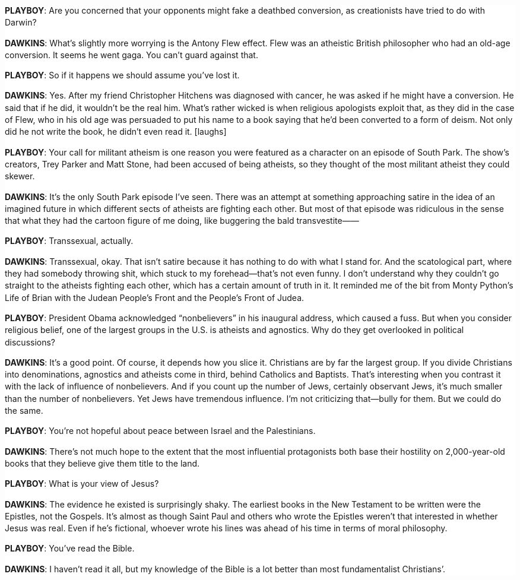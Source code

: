 **PLAYBOY**: Are you concerned that your opponents might fake a deathbed conversion, as creationists have tried to do with Darwin?

**DAWKINS**: What’s slightly more worrying is the Antony Flew effect. Flew was an atheistic British philosopher who had an old-age conversion. It seems he went gaga. You can’t guard against that.

**PLAYBOY**: So if it happens we should assume you’ve lost it.

**DAWKINS**: Yes. After my friend Christopher Hitchens was diagnosed with cancer, he was asked if he might have a conversion. He said that if he did, it wouldn’t be the real him. What’s rather wicked is when religious apologists exploit that, as they did in the case of Flew, who in his old age was persuaded to put his name to a book saying that he’d been converted to a form of deism. Not only did he not write the book, he didn’t even read it. [laughs]

**PLAYBOY**: Your call for militant atheism is one reason you were featured as a character on an episode of South Park. The show’s creators, Trey Parker and Matt Stone, had been accused of being atheists, so they thought of the most militant atheist they could skewer.

**DAWKINS**: It’s the only South Park episode I’ve seen. There was an attempt at something approaching satire in the idea of an imagined future in which different sects of atheists are fighting each other. But most of that episode was ridiculous in the sense that what they had the cartoon figure of me doing, like buggering the bald transvestite——

**PLAYBOY**: Transsexual, actually.

**DAWKINS**: Transsexual, okay. That isn’t satire because it has nothing to do with what I stand for. And the scatological part, where they had somebody throwing shit, which stuck to my forehead—that’s not even funny. I don’t understand why they couldn’t go straight to the atheists fighting each other, which has a certain amount of truth in it. It reminded me of the bit from Monty Python’s Life of Brian with the Judean People’s Front and the People’s Front of Judea.

**PLAYBOY**: President Obama acknowledged “nonbelievers” in his inaugural address, which caused a fuss. But when you consider religious belief, one of the largest groups in the U.S. is atheists and agnostics. Why do they get overlooked in political discussions?

**DAWKINS**: It’s a good point. Of course, it depends how you slice it. Christians are by far the largest group. If you divide Christians into denominations, agnostics and atheists come in third, behind Catholics and Baptists. That’s interesting when you contrast it with the lack of influence of nonbelievers. And if you count up the number of Jews, certainly observant Jews, it’s much smaller than the number of nonbelievers. Yet Jews have tremendous influence. I’m not criticizing that—bully for them. But we could do the same.

**PLAYBOY**: You’re not hopeful about peace between Israel and the Palestinians.

**DAWKINS**: There’s not much hope to the extent that the most influential protagonists both base their hostility on 2,000-year-old books that they believe give them title to the land.

**PLAYBOY**: What is your view of Jesus?

**DAWKINS**: The evidence he existed is surprisingly shaky. The earliest books in the New Testament to be written were the Epistles, not the Gospels. It’s almost as though Saint Paul and others who wrote the Epistles weren’t that interested in whether Jesus was real. Even if he’s fictional, whoever wrote his lines was ahead of his time in terms of moral philosophy.

**PLAYBOY**: You’ve read the Bible.

**DAWKINS**: I haven’t read it all, but my knowledge of the Bible is a lot better than most fundamentalist Christians’.
